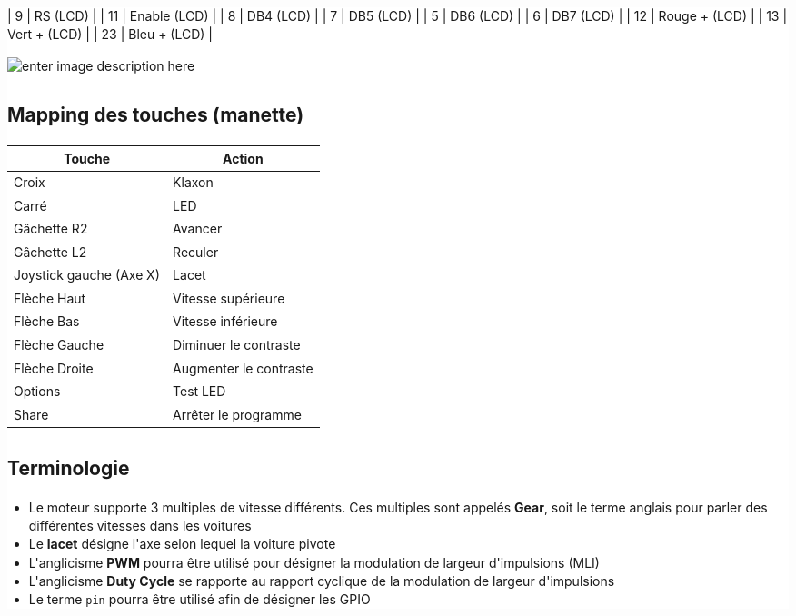 | 9 | RS (LCD) |
| 11 | Enable (LCD) |
| 8 | DB4 (LCD) |
| 7 | DB5 (LCD) |
| 5 | DB6 (LCD) |
| 6 | DB7 (LCD)  |
| 12 | Rouge + (LCD) |
| 13 | Vert + (LCD) |
| 23 | Bleu + (LCD) |

 ![enter image description here](https://lh3.googleusercontent.com/eCNV49FzG8f4DV7dU2qpdK29xkzdCXeZrjqx3tV8BqeKCzt3hGFldThhe-USu53QczcJBAZuDGEwPw "Brochage")



## Mapping des touches (manette)

| **Touche** |**Action**  |
|--|--|
| Croix | Klaxon |
| Carré | LED |
| Gâchette R2 | Avancer |
| Gâchette L2 | Reculer |
| Joystick gauche (Axe X) | Lacet |
| Flèche Haut | Vitesse supérieure |
| Flèche Bas | Vitesse inférieure |
| Flèche Gauche | Diminuer le contraste |
| Flèche Droite | Augmenter le contraste |
| Options | Test LED |
| Share | Arrêter le programme |

## Terminologie

 - Le moteur supporte 3 multiples de vitesse différents. Ces multiples sont appelés **Gear**, soit le terme anglais pour parler des différentes vitesses dans les voitures
 - Le **lacet** désigne l'axe selon lequel la voiture pivote
 - L'anglicisme **PWM** pourra être utilisé pour désigner la modulation de largeur d'impulsions (MLI)
 - L'anglicisme **Duty Cycle** se rapporte au rapport cyclique de la modulation de largeur d'impulsions
 - Le terme `pin` pourra être utilisé afin de désigner les GPIO
